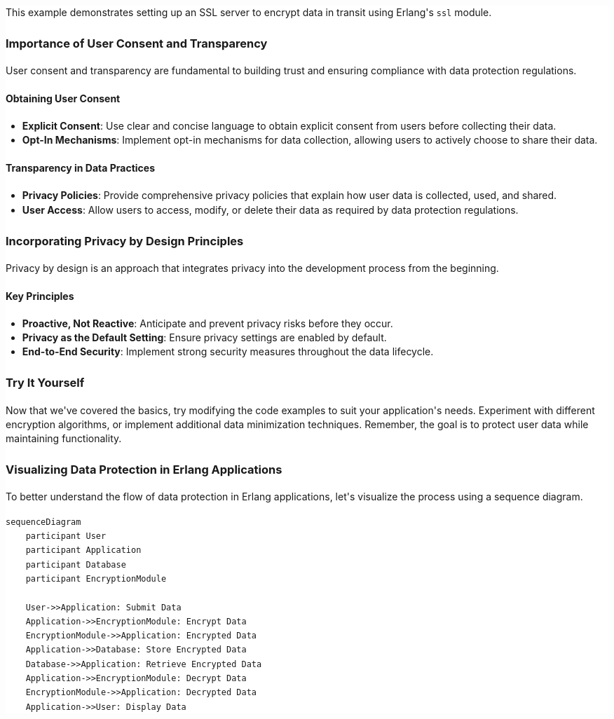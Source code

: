 This example demonstrates setting up an SSL server to encrypt data in transit using Erlang's `ssl` module.

### Importance of User Consent and Transparency

User consent and transparency are fundamental to building trust and ensuring compliance with data protection regulations.

#### Obtaining User Consent

- **Explicit Consent**: Use clear and concise language to obtain explicit consent from users before collecting their data.
- **Opt-In Mechanisms**: Implement opt-in mechanisms for data collection, allowing users to actively choose to share their data.

#### Transparency in Data Practices

- **Privacy Policies**: Provide comprehensive privacy policies that explain how user data is collected, used, and shared.
- **User Access**: Allow users to access, modify, or delete their data as required by data protection regulations.

### Incorporating Privacy by Design Principles

Privacy by design is an approach that integrates privacy into the development process from the beginning.

#### Key Principles

- **Proactive, Not Reactive**: Anticipate and prevent privacy risks before they occur.
- **Privacy as the Default Setting**: Ensure privacy settings are enabled by default.
- **End-to-End Security**: Implement strong security measures throughout the data lifecycle.

### Try It Yourself

Now that we've covered the basics, try modifying the code examples to suit your application's needs. Experiment with different encryption algorithms, or implement additional data minimization techniques. Remember, the goal is to protect user data while maintaining functionality.

### Visualizing Data Protection in Erlang Applications

To better understand the flow of data protection in Erlang applications, let's visualize the process using a sequence diagram.

```mermaid
sequenceDiagram
    participant User
    participant Application
    participant Database
    participant EncryptionModule

    User->>Application: Submit Data
    Application->>EncryptionModule: Encrypt Data
    EncryptionModule->>Application: Encrypted Data
    Application->>Database: Store Encrypted Data
    Database->>Application: Retrieve Encrypted Data
    Application->>EncryptionModule: Decrypt Data
    EncryptionModule->>Application: Decrypted Data
    Application->>User: Display Data
```
